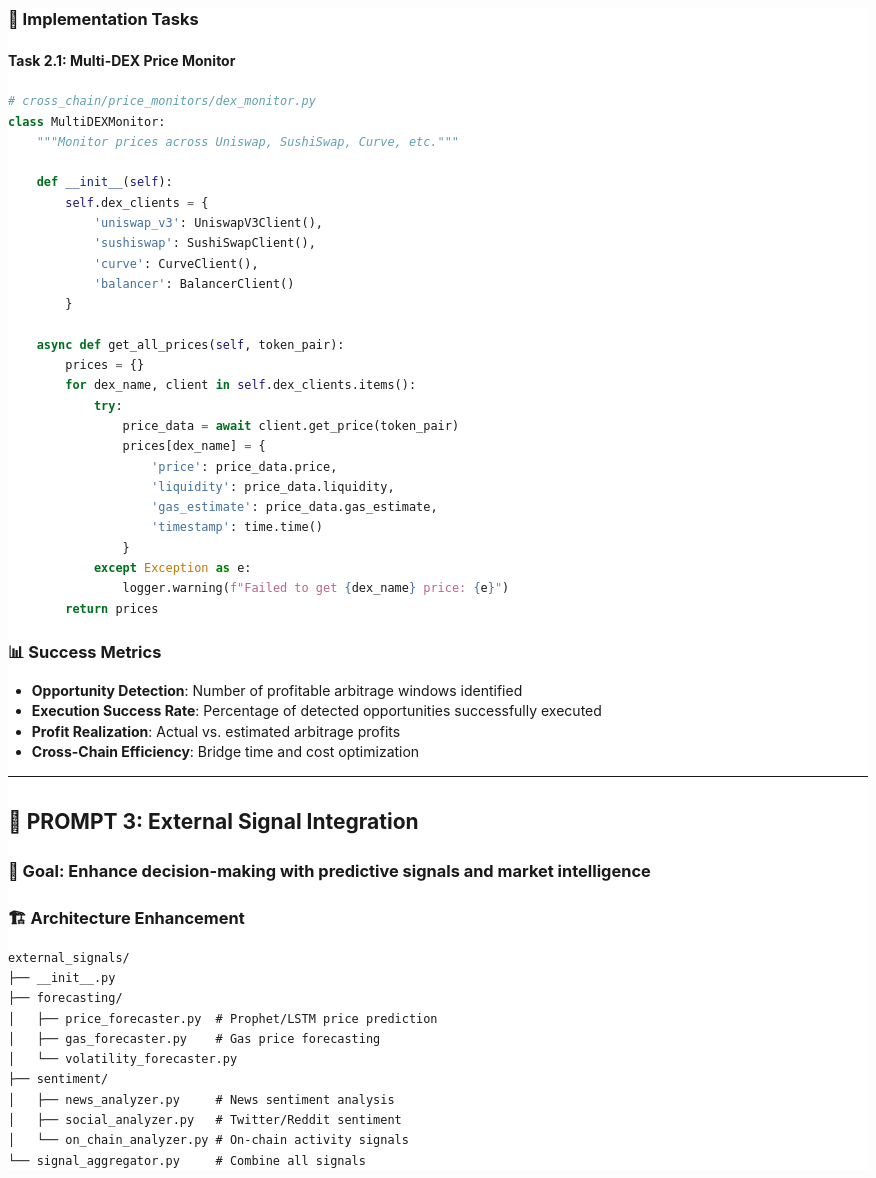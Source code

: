 ### **🔧 Implementation Tasks**

#### **Task 2.1: Multi-DEX Price Monitor**
```python
# cross_chain/price_monitors/dex_monitor.py
class MultiDEXMonitor:
    """Monitor prices across Uniswap, SushiSwap, Curve, etc."""
    
    def __init__(self):
        self.dex_clients = {
            'uniswap_v3': UniswapV3Client(),
            'sushiswap': SushiSwapClient(),
            'curve': CurveClient(),
            'balancer': BalancerClient()
        }
    
    async def get_all_prices(self, token_pair):
        prices = {}
        for dex_name, client in self.dex_clients.items():
            try:
                price_data = await client.get_price(token_pair)
                prices[dex_name] = {
                    'price': price_data.price,
                    'liquidity': price_data.liquidity,
                    'gas_estimate': price_data.gas_estimate,
                    'timestamp': time.time()
                }
            except Exception as e:
                logger.warning(f"Failed to get {dex_name} price: {e}")
        return prices
```

### **📊 Success Metrics**
- **Opportunity Detection**: Number of profitable arbitrage windows identified
- **Execution Success Rate**: Percentage of detected opportunities successfully executed
- **Profit Realization**: Actual vs. estimated arbitrage profits
- **Cross-Chain Efficiency**: Bridge time and cost optimization

---

## 📡 **PROMPT 3: External Signal Integration**

### **🎯 Goal**: Enhance decision-making with predictive signals and market intelligence

### **🏗️ Architecture Enhancement**
```
external_signals/
├── __init__.py
├── forecasting/
│   ├── price_forecaster.py  # Prophet/LSTM price prediction
│   ├── gas_forecaster.py    # Gas price forecasting
│   └── volatility_forecaster.py
├── sentiment/
│   ├── news_analyzer.py     # News sentiment analysis
│   ├── social_analyzer.py   # Twitter/Reddit sentiment
│   └── on_chain_analyzer.py # On-chain activity signals
└── signal_aggregator.py     # Combine all signals
```
